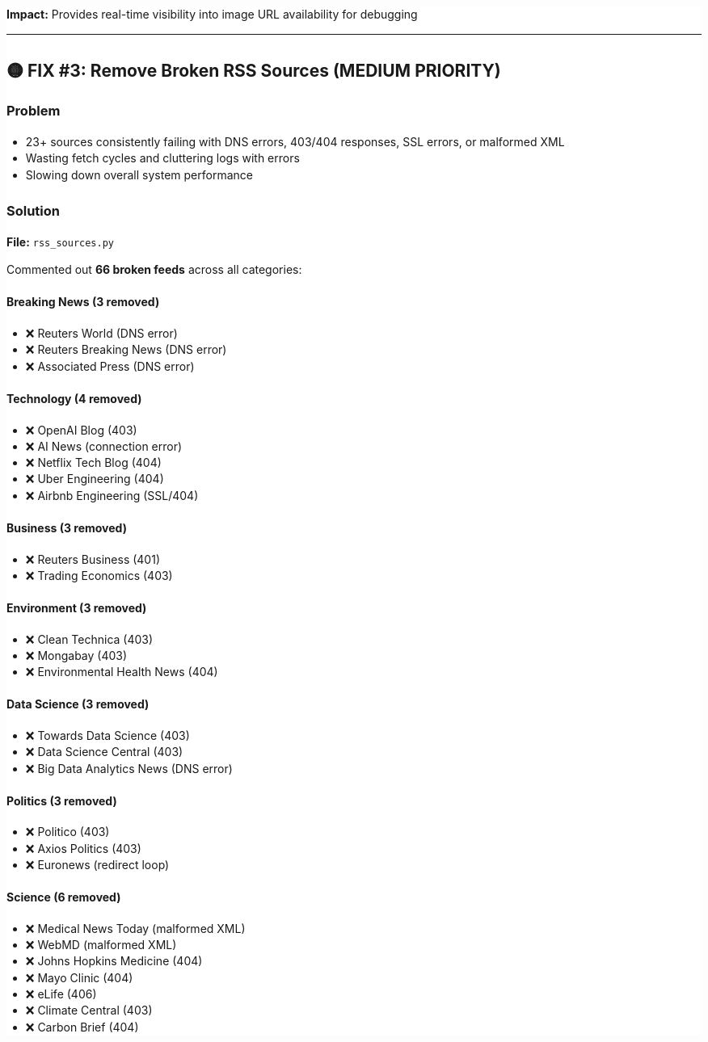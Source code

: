 **Impact:** Provides real-time visibility into image URL availability for debugging

---

## 🟡 FIX #3: Remove Broken RSS Sources (MEDIUM PRIORITY)

### Problem
- 23+ sources consistently failing with DNS errors, 403/404 responses, SSL errors, or malformed XML
- Wasting fetch cycles and cluttering logs with errors
- Slowing down overall system performance

### Solution
**File:** `rss_sources.py`

Commented out **66 broken feeds** across all categories:

#### Breaking News (3 removed)
- ❌ Reuters World (DNS error)
- ❌ Reuters Breaking News (DNS error)
- ❌ Associated Press (DNS error)

#### Technology (4 removed)
- ❌ OpenAI Blog (403)
- ❌ AI News (connection error)
- ❌ Netflix Tech Blog (404)
- ❌ Uber Engineering (404)
- ❌ Airbnb Engineering (SSL/404)

#### Business (3 removed)
- ❌ Reuters Business (401)
- ❌ Trading Economics (403)

#### Environment (3 removed)
- ❌ Clean Technica (403)
- ❌ Mongabay (403)
- ❌ Environmental Health News (404)

#### Data Science (3 removed)
- ❌ Towards Data Science (403)
- ❌ Data Science Central (403)
- ❌ Big Data Analytics News (DNS error)

#### Politics (3 removed)
- ❌ Politico (403)
- ❌ Axios Politics (403)
- ❌ Euronews (redirect loop)

#### Science (6 removed)
- ❌ Medical News Today (malformed XML)
- ❌ WebMD (malformed XML)
- ❌ Johns Hopkins Medicine (404)
- ❌ Mayo Clinic (404)
- ❌ eLife (406)
- ❌ Climate Central (403)
- ❌ Carbon Brief (404)
